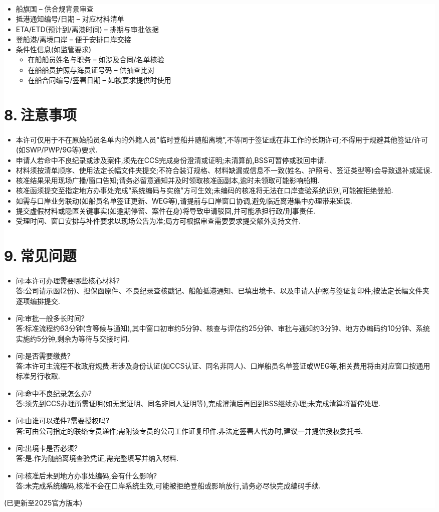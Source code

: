   - 船旗国 – 供合规背景审查
  - 抵港通知编号/日期 – 对应材料清单
  - ETA/ETD(预计到/离港时间) – 排期与审批依据
  - 登船港/离境口岸 – 便于安排口岸交接
- 条件性信息(如监管要求)
  - 在船船员姓名与职务 – 如涉及合同/名单核验
  - 在船船员护照与海员证号码 – 供抽查比对
  - 在船合同编号/签署日期 – 如被要求提供时使用

# 8. 注意事项
- 本许可仅用于不在原始船员名单内的外籍人员“临时登船并随船离境”,不等同于签证或在菲工作的长期许可;不得用于规避其他签证/许可(如SWP/PWP/9G等)要求.
- 申请人若命中不良纪录或涉及案件,须先在CCS完成身份澄清或证明;未清算前,BSS可暂停或驳回申请.
- 材料须按清单顺序、使用法定长幅文件夹提交;不符合装订规格、材料缺漏或信息不一致(姓名、护照号、签证类型等)会导致退补或延误.
- 核准结果采用现场广播/窗口告知;请务必留意通知并及时领取核准函副本,逾时未领取可能影响船期.
- 核准函须提交至指定地方办事处完成“系统编码与实施”方可生效;未编码的核准将无法在口岸查验系统识别,可能被拒绝登船.
- 如需与口岸业务联动(如船员名单签证更新、WEG等),请提前与口岸窗口协调,避免临近离港集中办理带来延误.
- 提交虚假材料或隐匿关键事实(如逾期停留、案件在身)将导致申请驳回,并可能承担行政/刑事责任.
- 受理时间、窗口安排与补件要求以现场公告为准;局方可根据审查需要要求提交额外支持文件.

# 9. 常见问题
- 问:本许可办理需要哪些核心材料?  
  答:公司请示函(2份)、担保函原件、不良纪录查核戳记、船舶抵港通知、已填出境卡、以及申请人护照与签证复印件;按法定长幅文件夹逐项编排提交.

- 问:审批一般多长时间?  
  答:标准流程约63分钟(含等候与通知),其中窗口初审约5分钟、核查与评估约25分钟、审批与通知约3分钟、地方办编码约10分钟、系统实施约5分钟,剩余为等待与交接时间.

- 问:是否需要缴费?  
  答:本许可主流程不收政府规费.若涉及身份认证(如CCS认证、同名非同人)、口岸船员名单签证或WEG等,相关费用将由对应窗口按通用标准另行收取.

- 问:命中不良纪录怎么办?  
  答:须先到CCS办理所需证明(如无案证明、同名非同人证明等),完成澄清后再回到BSS继续办理;未完成清算将暂停处理.

- 问:由谁可以递件?需要授权吗?  
  答:可由公司指定的联络专员递件;需附该专员的公司工作证复印件.非法定签署人代办时,建议一并提供授权委托书.

- 问:出境卡是否必须?  
  答:是.作为随船离境查验凭证,需完整填写并纳入材料.

- 问:核准后未到地方办事处编码,会有什么影响?  
  答:未完成系统编码,核准不会在口岸系统生效,可能被拒绝登船或影响放行,请务必尽快完成编码手续.

(已更新至2025官方版本)
